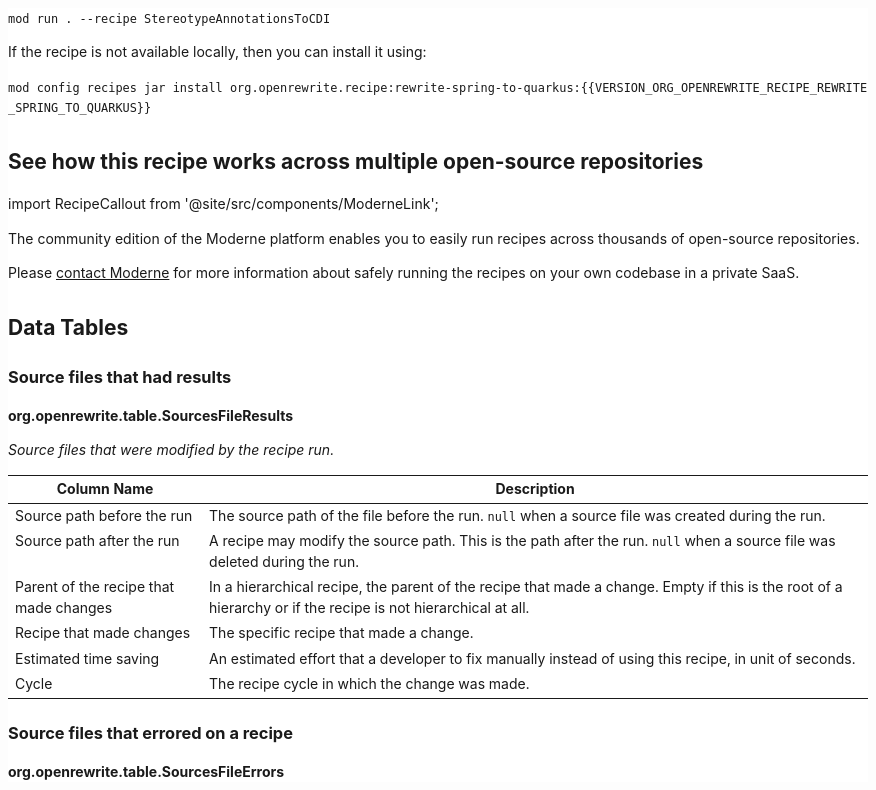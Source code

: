 ```shell title="shell"
mod run . --recipe StereotypeAnnotationsToCDI
```

If the recipe is not available locally, then you can install it using:
```shell
mod config recipes jar install org.openrewrite.recipe:rewrite-spring-to-quarkus:{{VERSION_ORG_OPENREWRITE_RECIPE_REWRITE_SPRING_TO_QUARKUS}}
```
</TabItem>
</Tabs>

## See how this recipe works across multiple open-source repositories

import RecipeCallout from '@site/src/components/ModerneLink';

<RecipeCallout link="https://app.moderne.io/recipes/org.openrewrite.quarkus.spring.StereotypeAnnotationsToCDI" />

The community edition of the Moderne platform enables you to easily run recipes across thousands of open-source repositories.

Please [contact Moderne](https://moderne.io/product) for more information about safely running the recipes on your own codebase in a private SaaS.
## Data Tables

<Tabs groupId="data-tables">
<TabItem value="org.openrewrite.table.SourcesFileResults" label="SourcesFileResults">

### Source files that had results
**org.openrewrite.table.SourcesFileResults**

_Source files that were modified by the recipe run._

| Column Name | Description |
| ----------- | ----------- |
| Source path before the run | The source path of the file before the run. `null` when a source file was created during the run. |
| Source path after the run | A recipe may modify the source path. This is the path after the run. `null` when a source file was deleted during the run. |
| Parent of the recipe that made changes | In a hierarchical recipe, the parent of the recipe that made a change. Empty if this is the root of a hierarchy or if the recipe is not hierarchical at all. |
| Recipe that made changes | The specific recipe that made a change. |
| Estimated time saving | An estimated effort that a developer to fix manually instead of using this recipe, in unit of seconds. |
| Cycle | The recipe cycle in which the change was made. |

</TabItem>

<TabItem value="org.openrewrite.table.SourcesFileErrors" label="SourcesFileErrors">

### Source files that errored on a recipe
**org.openrewrite.table.SourcesFileErrors**
